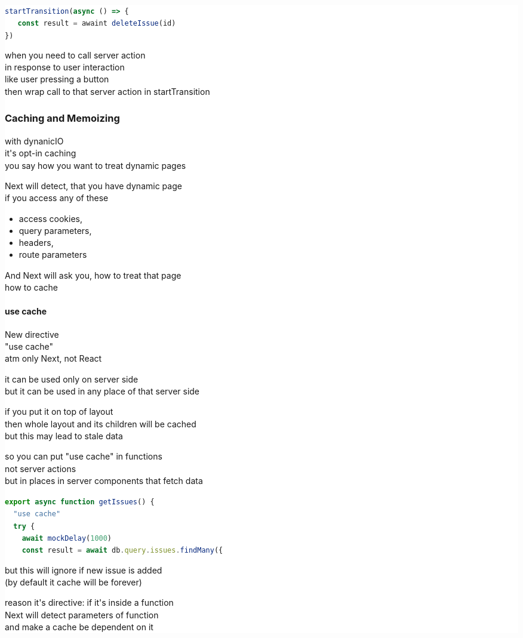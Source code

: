 ```typescript
startTransition(async () => {
   const result = awaint deleteIssue(id)
})
```

when you need to call server action  
in response to user interaction  
like user pressing a button  
then wrap call to that server action in startTransition

### Caching and Memoizing
with dynanicIO  
it's opt-in caching  
you say how you want to treat dynamic pages

Next will detect, that you have dynamic page  
if you access any of these  
- access cookies,
- query parameters,
- headers,
- route parameters

And Next will ask you, how to treat that page  
how to cache

#### use cache
New directive  
"use cache"  
atm only Next, not React

it can be used only on server side  
but it can be used in any place of that server side

if you put it on top of layout  
then whole layout and its children will be cached  
but this may lead to stale data

so you can put "use cache" in functions  
not server actions  
but in places in server components that fetch data

```typescript
export async function getIssues() {
  "use cache"
  try {
    await mockDelay(1000)
    const result = await db.query.issues.findMany({
```

but this will ignore if new issue is added  
(by default it cache will be forever)

reason it's directive: if it's inside a function  
Next will detect parameters of function  
and make a cache be dependent on it

